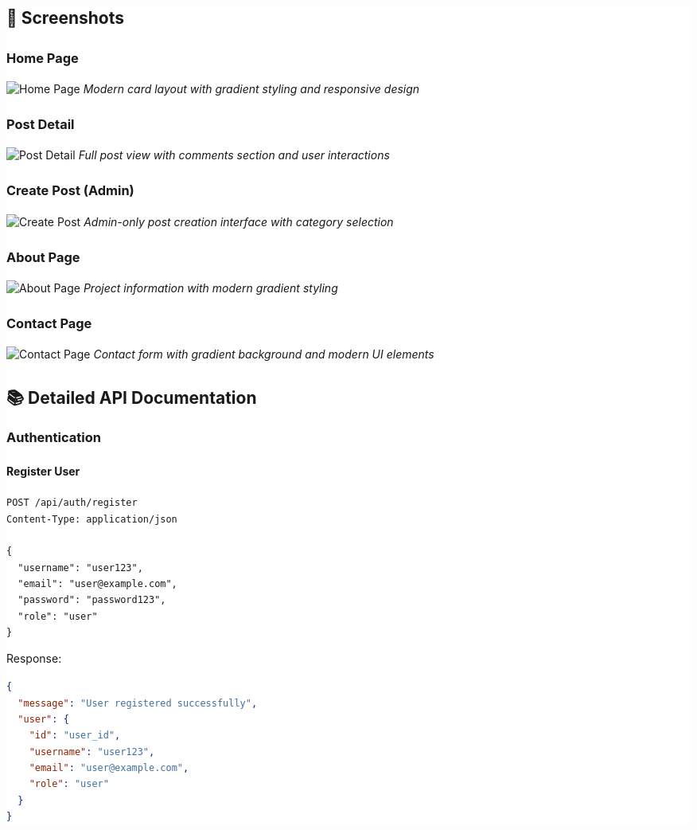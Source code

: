 ## 📸 Screenshots

### Home Page
![Home Page](screenshots/home.png)
*Modern card layout with gradient styling and responsive design*

### Post Detail
![Post Detail](screenshots/post-detail.png)
*Full post view with comments section and user interactions*

### Create Post (Admin)
![Create Post](screenshots/create-post.png)
*Admin-only post creation interface with category selection*

### About Page
![About Page](screenshots/about.png)
*Project information with modern gradient styling*

### Contact Page
![Contact Page](screenshots/contact.png)
*Contact form with gradient background and modern UI elements*

## 📚 Detailed API Documentation

### Authentication

#### Register User
```http
POST /api/auth/register
Content-Type: application/json

{
  "username": "user123",
  "email": "user@example.com",
  "password": "password123",
  "role": "user"
}
```
Response:
```json
{
  "message": "User registered successfully",
  "user": {
    "id": "user_id",
    "username": "user123",
    "email": "user@example.com",
    "role": "user"
  }
}
```

